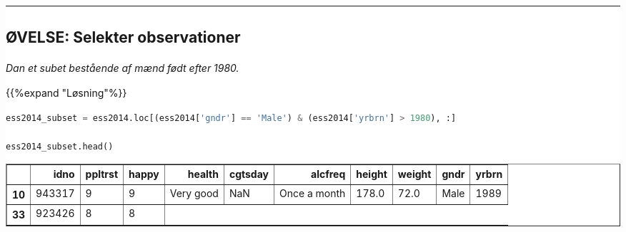 
---

## ØVELSE: Selekter observationer

*Dan et subet bestående af mænd født efter 1980.*

{{%expand "Løsning"%}}


```python
ess2014_subset = ess2014.loc[(ess2014['gndr'] == 'Male') & (ess2014['yrbrn'] > 1980), :]

ess2014_subset.head()
```




<div>
<style scoped>
    .dataframe tbody tr th:only-of-type {
        vertical-align: middle;
    }

    .dataframe tbody tr th {
        vertical-align: top;
    }

    .dataframe thead th {
        text-align: right;
    }
</style>
<table border="1" class="dataframe">
  <thead>
    <tr style="text-align: right;">
      <th></th>
      <th>idno</th>
      <th>ppltrst</th>
      <th>happy</th>
      <th>health</th>
      <th>cgtsday</th>
      <th>alcfreq</th>
      <th>height</th>
      <th>weight</th>
      <th>gndr</th>
      <th>yrbrn</th>
    </tr>
  </thead>
  <tbody>
    <tr>
      <th>10</th>
      <td>943317</td>
      <td>9</td>
      <td>9</td>
      <td>Very good</td>
      <td>NaN</td>
      <td>Once a month</td>
      <td>178.0</td>
      <td>72.0</td>
      <td>Male</td>
      <td>1989</td>
    </tr>
    <tr>
      <th>33</th>
      <td>923426</td>
      <td>8</td>
      <td>8</td>